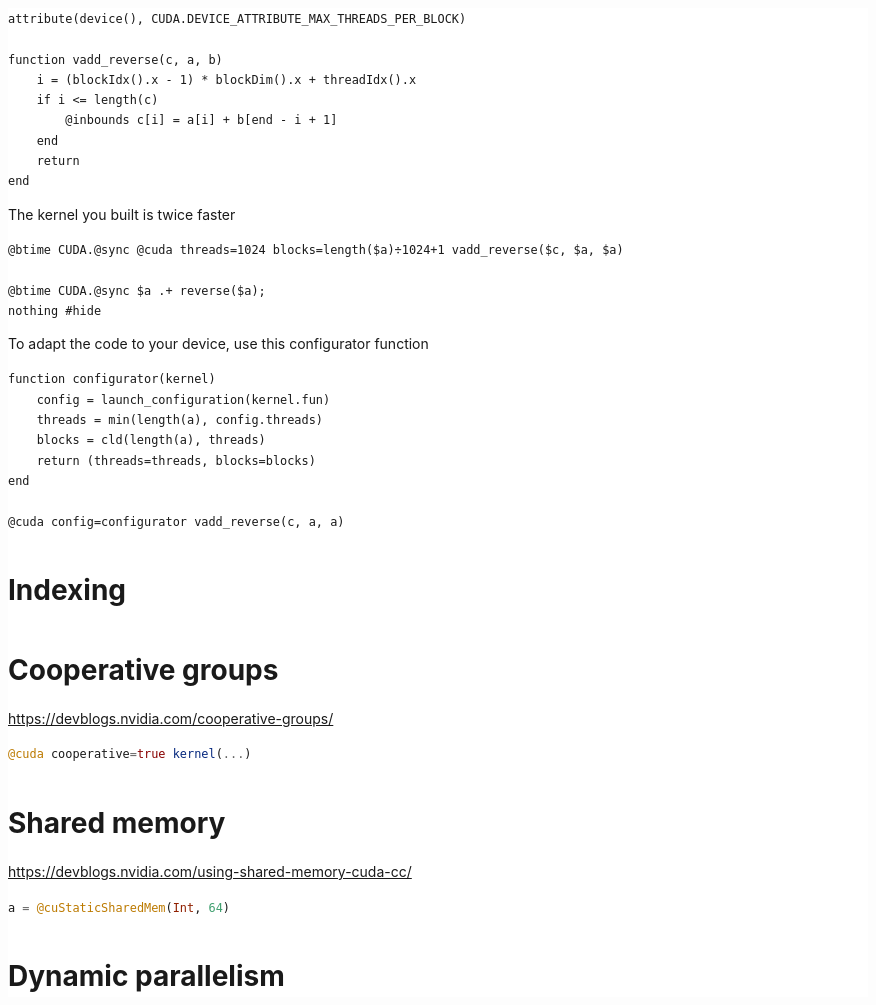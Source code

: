 ```@example 06.GPU
attribute(device(), CUDA.DEVICE_ATTRIBUTE_MAX_THREADS_PER_BLOCK)

function vadd_reverse(c, a, b)
    i = (blockIdx().x - 1) * blockDim().x + threadIdx().x
    if i <= length(c)
        @inbounds c[i] = a[i] + b[end - i + 1]
    end
    return
end
```

The kernel you built is twice faster

```@example 06.GPU
@btime CUDA.@sync @cuda threads=1024 blocks=length($a)÷1024+1 vadd_reverse($c, $a, $a)

@btime CUDA.@sync $a .+ reverse($a);
nothing #hide
```

To adapt the code to your device, use this configurator function

```@example 06.GPU
function configurator(kernel)
    config = launch_configuration(kernel.fun)
    threads = min(length(a), config.threads)
    blocks = cld(length(a), threads)
    return (threads=threads, blocks=blocks)
end

@cuda config=configurator vadd_reverse(c, a, a)
```

# Indexing

# Cooperative groups

https://devblogs.nvidia.com/cooperative-groups/

```julia
@cuda cooperative=true kernel(...)
```

# Shared memory

https://devblogs.nvidia.com/using-shared-memory-cuda-cc/

```julia
a = @cuStaticSharedMem(Int, 64)
```

# Dynamic parallelism

